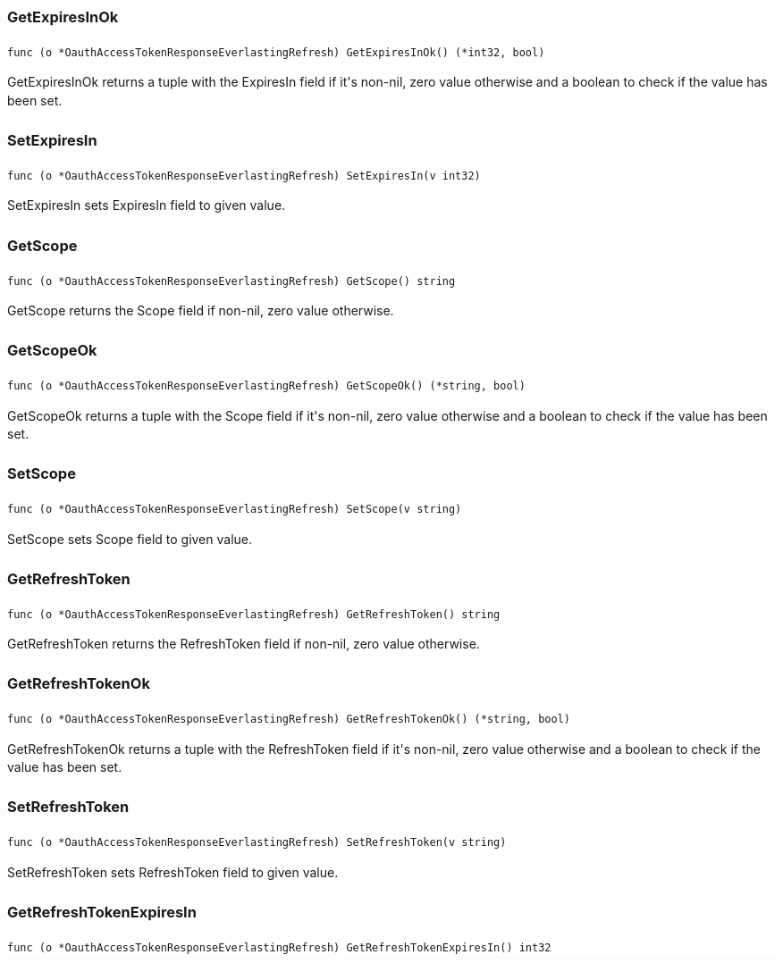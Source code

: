 ### GetExpiresInOk

`func (o *OauthAccessTokenResponseEverlastingRefresh) GetExpiresInOk() (*int32, bool)`

GetExpiresInOk returns a tuple with the ExpiresIn field if it's non-nil, zero value otherwise
and a boolean to check if the value has been set.

### SetExpiresIn

`func (o *OauthAccessTokenResponseEverlastingRefresh) SetExpiresIn(v int32)`

SetExpiresIn sets ExpiresIn field to given value.


### GetScope

`func (o *OauthAccessTokenResponseEverlastingRefresh) GetScope() string`

GetScope returns the Scope field if non-nil, zero value otherwise.

### GetScopeOk

`func (o *OauthAccessTokenResponseEverlastingRefresh) GetScopeOk() (*string, bool)`

GetScopeOk returns a tuple with the Scope field if it's non-nil, zero value otherwise
and a boolean to check if the value has been set.

### SetScope

`func (o *OauthAccessTokenResponseEverlastingRefresh) SetScope(v string)`

SetScope sets Scope field to given value.


### GetRefreshToken

`func (o *OauthAccessTokenResponseEverlastingRefresh) GetRefreshToken() string`

GetRefreshToken returns the RefreshToken field if non-nil, zero value otherwise.

### GetRefreshTokenOk

`func (o *OauthAccessTokenResponseEverlastingRefresh) GetRefreshTokenOk() (*string, bool)`

GetRefreshTokenOk returns a tuple with the RefreshToken field if it's non-nil, zero value otherwise
and a boolean to check if the value has been set.

### SetRefreshToken

`func (o *OauthAccessTokenResponseEverlastingRefresh) SetRefreshToken(v string)`

SetRefreshToken sets RefreshToken field to given value.


### GetRefreshTokenExpiresIn

`func (o *OauthAccessTokenResponseEverlastingRefresh) GetRefreshTokenExpiresIn() int32`
